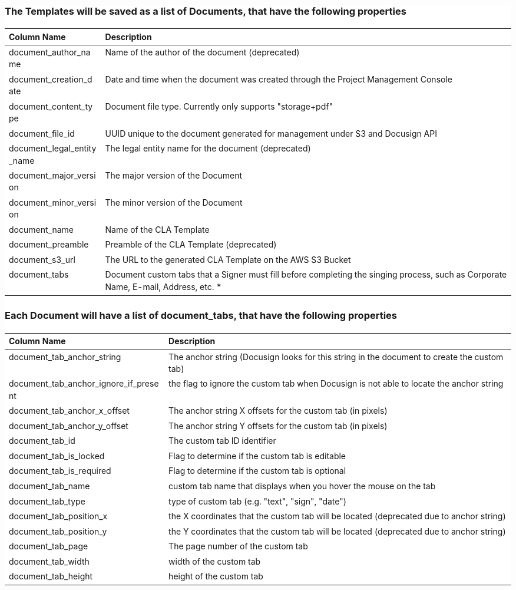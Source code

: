 ### The Templates will be saved as a list of Documents, that have the following properties

| Column Name | Description |
| :--- | :--- |
| document\_author\_name | Name of the author of the document \(deprecated\) |
| document\_creation\_date | Date and time when the document was created through the Project Management Console |
| document\_content\_type | Document file type. Currently only supports "storage+pdf" |
| document\_file\_id | UUID unique to the document generated for management under S3 and Docusign API |
| document\_legal\_entity\_name | The legal entity name for the document \(deprecated\) |
| document\_major\_version | The major version of the Document |
| document\_minor\_version | The minor version of the Document |
| document\_name | Name of the CLA Template |
| document\_preamble | Preamble of the CLA Template \(deprecated\) |
| document\_s3\_url | The URL to the generated CLA Template on the AWS S3 Bucket |
| document\_tabs | Document custom tabs that a Signer must fill before completing the singing process, such as Corporate Name, E-mail, Address, etc. \* |

### Each Document will have a list of document\_tabs, that have the following properties

| Column Name | Description |
| :--- | :--- |
| document\_tab\_anchor\_string | The anchor string \(Docusign looks for this string in the document to create the custom tab\) |
| document\_tab\_anchor\_ignore\_if\_present | the flag to ignore the custom tab when Docusign is not able to locate the anchor string |
| document\_tab\_anchor\_x\_offset | The anchor string X offsets for the custom tab \(in pixels\) |
| document\_tab\_anchor\_y\_offset | The anchor string Y offsets for the custom tab \(in pixels\) |
| document\_tab\_id | The custom tab ID identifier |
| document\_tab\_is\_locked | Flag to determine if the custom tab is editable |
| document\_tab\_is\_required | Flag to determine if the custom tab is optional |
| document\_tab\_name | custom tab name that displays when you hover the mouse on the tab |
| document\_tab\_type | type of custom tab \(e.g. "text", "sign", "date"\) |
| document\_tab\_position\_x | the X coordinates that the custom tab will be located \(deprecated due to anchor string\) |
| document\_tab\_position\_y | the Y coordinates that the custom tab will be located \(deprecated due to anchor string\) |
| document\_tab\_page | The page number of the custom tab |
| document\_tab\_width | width of the custom tab |
| document\_tab\_height | height of the custom tab |
